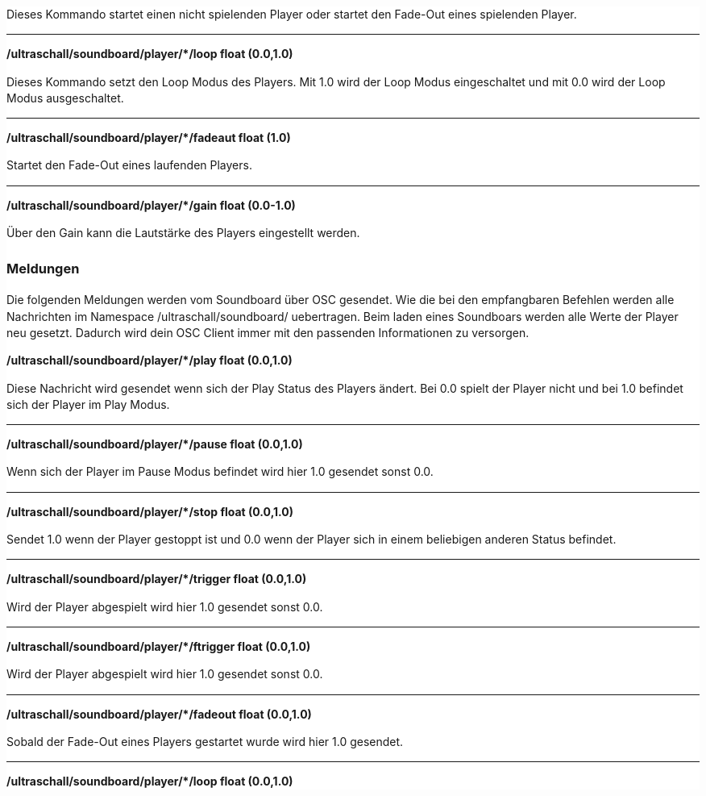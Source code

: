 Dieses Kommando startet einen nicht spielenden Player oder startet den Fade-Out eines spielenden Player.

___
**/ultraschall/soundboard/player/*/loop float (0.0,1.0)**

Dieses Kommando setzt den Loop Modus des Players. Mit 1.0 wird der Loop Modus eingeschaltet und mit 0.0 wird der Loop Modus ausgeschaltet.

___
**/ultraschall/soundboard/player/*/fadeaut float (1.0)**

Startet den Fade-Out eines laufenden Players.

___
**/ultraschall/soundboard/player/*/gain float (0.0-1.0)**

Über den Gain kann die Lautstärke des Players eingestellt werden.


### Meldungen
Die folgenden Meldungen werden vom Soundboard über OSC gesendet. Wie die bei den empfangbaren Befehlen werden alle Nachrichten im Namespace /ultraschall/soundboard/ uebertragen. Beim laden eines Soundboars werden alle Werte der Player neu gesetzt. Dadurch wird dein OSC Client immer mit den passenden Informationen zu versorgen.

**/ultraschall/soundboard/player/*/play float (0.0,1.0)**

Diese Nachricht wird gesendet wenn sich der Play Status des Players ändert. Bei 0.0 spielt der Player nicht und bei 1.0 befindet sich der Player im Play Modus.

___
**/ultraschall/soundboard/player/*/pause float (0.0,1.0)**

Wenn sich der Player im Pause Modus befindet wird hier 1.0 gesendet sonst 0.0.

___
**/ultraschall/soundboard/player/*/stop float (0.0,1.0)**

Sendet 1.0 wenn der Player gestoppt ist und 0.0 wenn der Player sich in einem beliebigen anderen Status befindet.

___
**/ultraschall/soundboard/player/*/trigger float (0.0,1.0)**

Wird der Player abgespielt wird hier 1.0 gesendet sonst 0.0.

___
**/ultraschall/soundboard/player/*/ftrigger float (0.0,1.0)**

Wird der Player abgespielt wird hier 1.0 gesendet sonst 0.0.

___
**/ultraschall/soundboard/player/*/fadeout float (0.0,1.0)**

Sobald der Fade-Out eines Players gestartet wurde wird hier 1.0 gesendet.

___
**/ultraschall/soundboard/player/*/loop float (0.0,1.0)**
